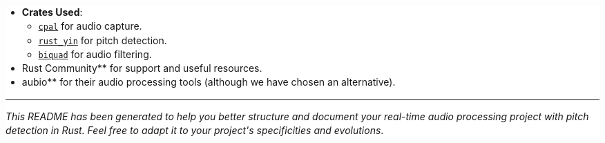 - **Crates Used**:
  - [`cpal`](https://crates.io/crates/cpal) for audio capture.
  - [`rust_yin`](https://crates.io/crates/rust_yin) for pitch detection.
  - [`biquad`](https://crates.io/crates/biquad) for audio filtering.
- Rust Community** for support and useful resources.
- aubio** for their audio processing tools (although we have chosen an alternative).

---

*This README has been generated to help you better structure and document your real-time audio processing project with pitch detection in Rust. Feel free to adapt it to your project's specificities and evolutions*.
